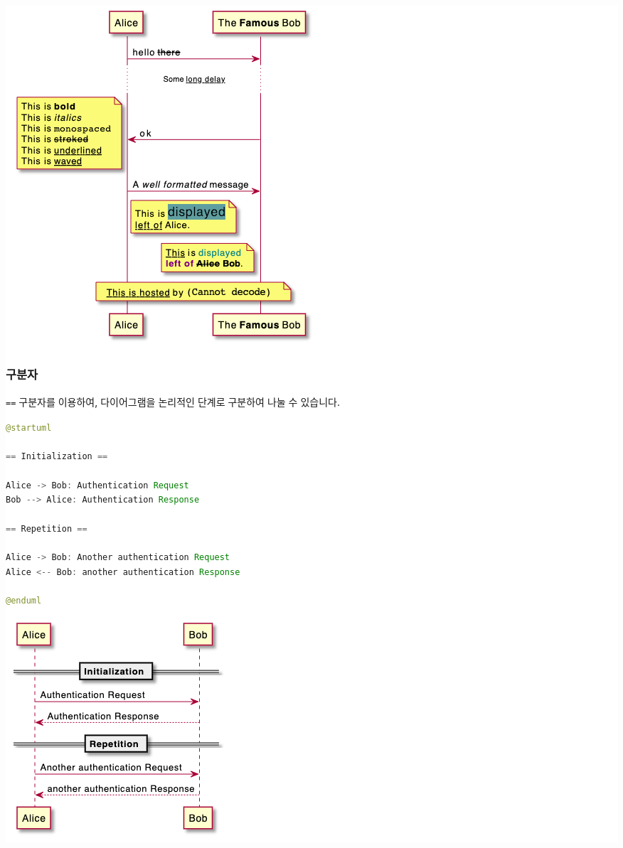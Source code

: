 ![01-24](Captures/01-24.png)

### 구분자

`==` 구분자를 이용하여, 다이어그램을 논리적인 단계로 구분하여 나눌 수 있습니다.

```java
@startuml

== Initialization ==

Alice -> Bob: Authentication Request
Bob --> Alice: Authentication Response

== Repetition ==

Alice -> Bob: Another authentication Request
Alice <-- Bob: another authentication Response

@enduml
```
![01-25](Captures/01-25.png)
